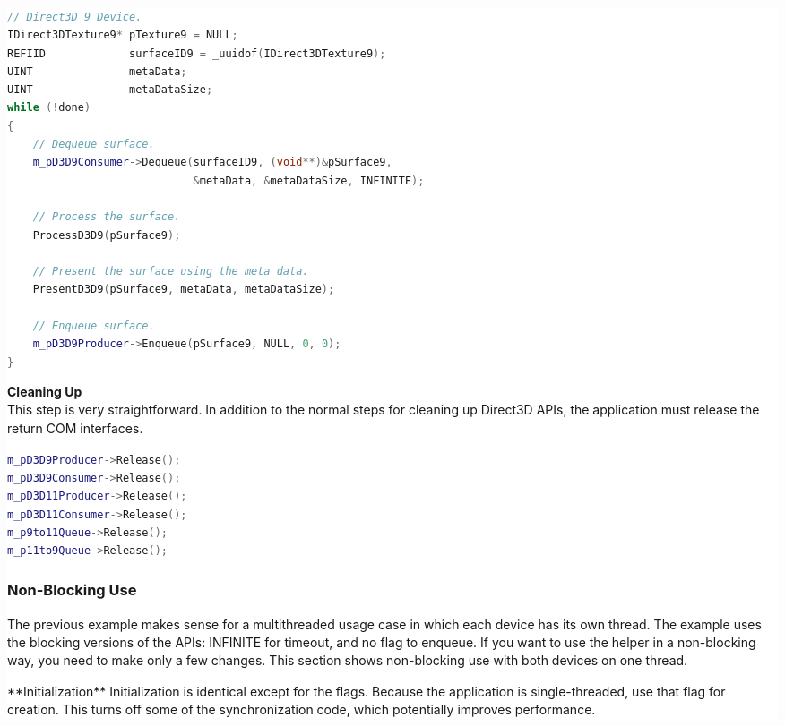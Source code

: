 
```C++
// Direct3D 9 Device.
IDirect3DTexture9* pTexture9 = NULL;
REFIID             surfaceID9 = _uuidof(IDirect3DTexture9);
UINT               metaData;
UINT               metaDataSize;
while (!done)
{
    // Dequeue surface.
    m_pD3D9Consumer->Dequeue(surfaceID9, (void**)&pSurface9,
                             &metaData, &metaDataSize, INFINITE);

    // Process the surface.
    ProcessD3D9(pSurface9);

    // Present the surface using the meta data.
    PresentD3D9(pSurface9, metaData, metaDataSize);

    // Enqueue surface.
    m_pD3D9Producer->Enqueue(pSurface9, NULL, 0, 0);
}
```



**Cleaning Up**  
This step is very straightforward. In addition to the normal steps for cleaning up Direct3D APIs, the application must release the return COM interfaces.  


```C++
m_pD3D9Producer->Release();
m_pD3D9Consumer->Release();
m_pD3D11Producer->Release();
m_pD3D11Consumer->Release();
m_p9to11Queue->Release();
m_p11to9Queue->Release();
```



</dl>

### Non-Blocking Use

The previous example makes sense for a multithreaded usage case in which each device has its own thread. The example uses the blocking versions of the APIs: INFINITE for timeout, and no flag to enqueue. If you want to use the helper in a non-blocking way, you need to make only a few changes. This section shows non-blocking use with both devices on one thread.

<dl> **Initialization**  
Initialization is identical except for the flags. Because the application is single-threaded, use that flag for creation. This turns off some of the synchronization code, which potentially improves performance.  

